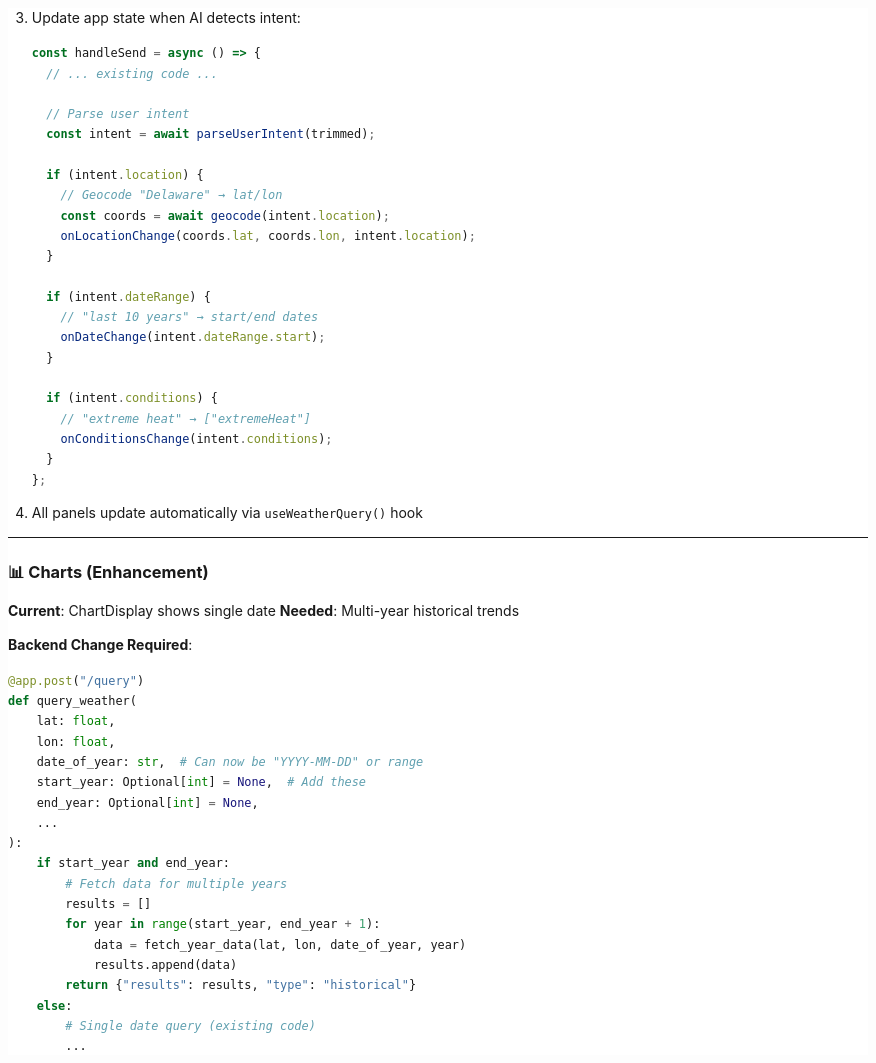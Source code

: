 3. Update app state when AI detects intent:
   ```typescript
   const handleSend = async () => {
     // ... existing code ...
     
     // Parse user intent
     const intent = await parseUserIntent(trimmed);
     
     if (intent.location) {
       // Geocode "Delaware" → lat/lon
       const coords = await geocode(intent.location);
       onLocationChange(coords.lat, coords.lon, intent.location);
     }
     
     if (intent.dateRange) {
       // "last 10 years" → start/end dates
       onDateChange(intent.dateRange.start);
     }
     
     if (intent.conditions) {
       // "extreme heat" → ["extremeHeat"]
       onConditionsChange(intent.conditions);
     }
   };
   ```

4. All panels update automatically via `useWeatherQuery()` hook

---

### 📊 **Charts** (Enhancement)
**Current**: ChartDisplay shows single date
**Needed**: Multi-year historical trends

**Backend Change Required**:
```python
@app.post("/query")
def query_weather(
    lat: float,
    lon: float,
    date_of_year: str,  # Can now be "YYYY-MM-DD" or range
    start_year: Optional[int] = None,  # Add these
    end_year: Optional[int] = None,
    ...
):
    if start_year and end_year:
        # Fetch data for multiple years
        results = []
        for year in range(start_year, end_year + 1):
            data = fetch_year_data(lat, lon, date_of_year, year)
            results.append(data)
        return {"results": results, "type": "historical"}
    else:
        # Single date query (existing code)
        ...
```
